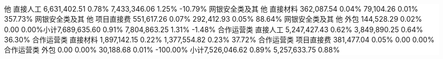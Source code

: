 他
直接人工
6,631,402.51
0.78%
7,433,346.06
1.25%
-10.79%
网银安全类及其
他
直接材料
362,087.54
0.04%
79,104.26
0.01%
357.73%
网银安全类及其
他
项目直接费
551,617.26
0.07%
292,412.93
0.05%
88.64%
网银安全类及其
他
外包
144,528.29
0.02%
0.00
0.00%小计7,689,635.60
0.91%
7,804,863.25
1.31%
-1.48%
合作运营类
直接人工
5,247,427.43
0.62%
3,849,890.25
0.64%
36.30%
合作运营类
直接材料
1,897,142.15
0.22%
1,377,554.82
0.23%
37.72%
合作运营类
项目直接费
381,477.04
0.05%
0.00
0.00%合作运营类
外包
0.00
0.00%
30,188.68
0.01%
-100.00%
小计7,526,046.62
0.89%
5,257,633.75
0.88%
